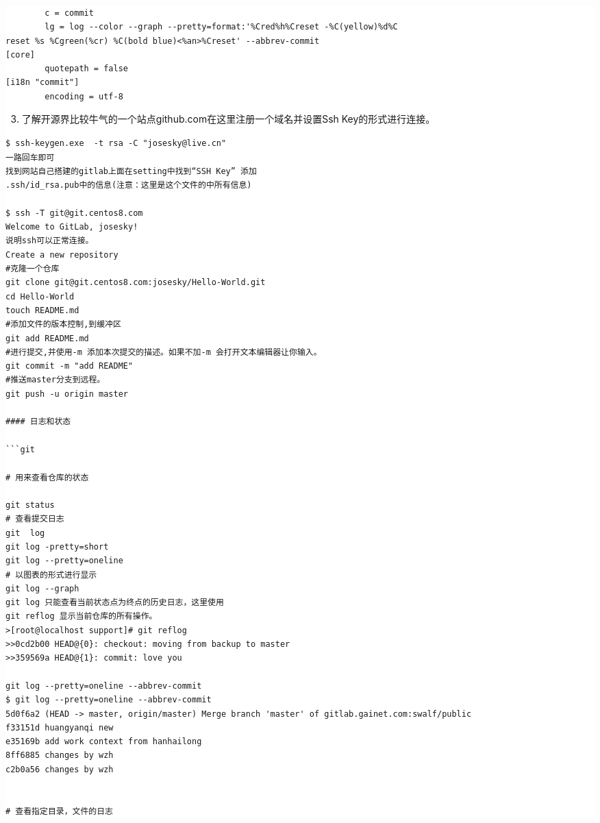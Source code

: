 ```git
        c = commit
        lg = log --color --graph --pretty=format:'%Cred%h%Creset -%C(yellow)%d%C                                                                                                              reset %s %Cgreen(%cr) %C(bold blue)<%an>%Creset' --abbrev-commit
[core]
        quotepath = false
[i18n "commit"]
        encoding = utf-8

```

3. 了解开源界比较牛气的一个站点github.com在这里注册一个域名并设置Ssh Key的形式进行连接。

```git
$ ssh-keygen.exe  -t rsa -C "josesky@live.cn"
一路回车即可
找到网站自己搭建的gitlab上面在setting中找到“SSH Key” 添加
.ssh/id_rsa.pub中的信息(注意：这里是这个文件的中所有信息)

$ ssh -T git@git.centos8.com
Welcome to GitLab, josesky!
说明ssh可以正常连接。
Create a new repository
#克隆一个仓库
git clone git@git.centos8.com:josesky/Hello-World.git
cd Hello-World
touch README.md
#添加文件的版本控制,到缓冲区
git add README.md
#进行提交,并使用-m 添加本次提交的描述。如果不加-m 会打开文本编辑器让你输入。
git commit -m "add README"
#推送master分支到远程。
git push -u origin master

#### 日志和状态

```git

# 用来查看仓库的状态

git status
# 查看提交日志
git  log
git log -pretty=short
git log --pretty=oneline
# 以图表的形式进行显示
git log --graph
git log 只能查看当前状态点为终点的历史日志，这里使用
git reflog 显示当前仓库的所有操作。
>[root@localhost support]# git reflog
>>0cd2b00 HEAD@{0}: checkout: moving from backup to master
>>359569a HEAD@{1}: commit: love you

git log --pretty=oneline --abbrev-commit
$ git log --pretty=oneline --abbrev-commit
5d0f6a2 (HEAD -> master, origin/master) Merge branch 'master' of gitlab.gainet.com:swalf/public
f33151d huangyanqi new
e35169b add work context from hanhailong
8ff6885 changes by wzh
c2b0a56 changes by wzh


# 查看指定目录，文件的日志

```